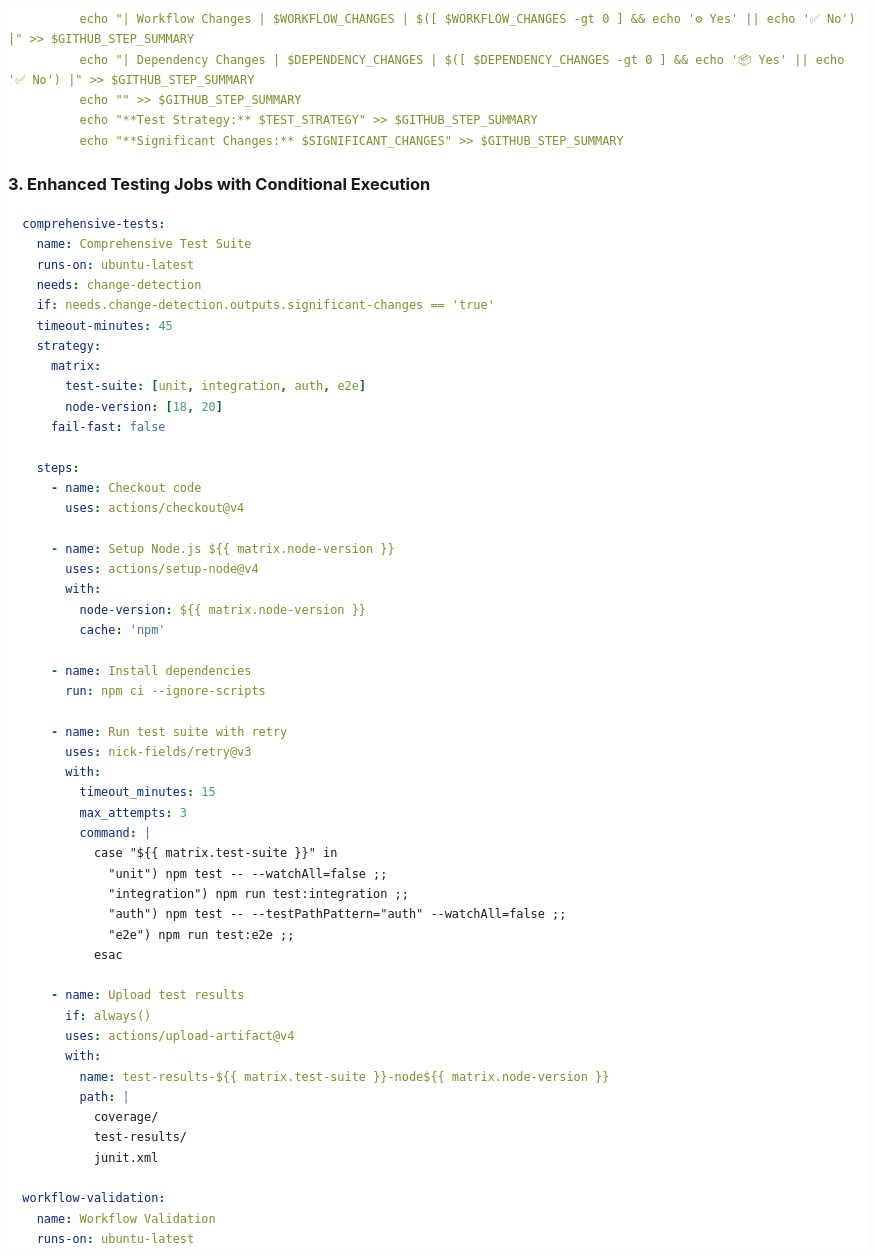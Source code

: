 ```yaml name=change-detection.yml
          echo "| Workflow Changes | $WORKFLOW_CHANGES | $([ $WORKFLOW_CHANGES -gt 0 ] && echo '⚙️ Yes' || echo '✅ No') |" >> $GITHUB_STEP_SUMMARY
          echo "| Dependency Changes | $DEPENDENCY_CHANGES | $([ $DEPENDENCY_CHANGES -gt 0 ] && echo '📦 Yes' || echo '✅ No') |" >> $GITHUB_STEP_SUMMARY
          echo "" >> $GITHUB_STEP_SUMMARY
          echo "**Test Strategy:** $TEST_STRATEGY" >> $GITHUB_STEP_SUMMARY
          echo "**Significant Changes:** $SIGNIFICANT_CHANGES" >> $GITHUB_STEP_SUMMARY
```

### **3. Enhanced Testing Jobs with Conditional Execution**

```yaml name=enhanced-testing.yml
  comprehensive-tests:
    name: Comprehensive Test Suite
    runs-on: ubuntu-latest
    needs: change-detection
    if: needs.change-detection.outputs.significant-changes == 'true'
    timeout-minutes: 45
    strategy:
      matrix:
        test-suite: [unit, integration, auth, e2e]
        node-version: [18, 20]
      fail-fast: false
      
    steps:
      - name: Checkout code
        uses: actions/checkout@v4
        
      - name: Setup Node.js ${{ matrix.node-version }}
        uses: actions/setup-node@v4
        with:
          node-version: ${{ matrix.node-version }}
          cache: 'npm'
          
      - name: Install dependencies
        run: npm ci --ignore-scripts
        
      - name: Run test suite with retry
        uses: nick-fields/retry@v3
        with:
          timeout_minutes: 15
          max_attempts: 3
          command: |
            case "${{ matrix.test-suite }}" in
              "unit") npm test -- --watchAll=false ;;
              "integration") npm run test:integration ;;
              "auth") npm test -- --testPathPattern="auth" --watchAll=false ;;
              "e2e") npm run test:e2e ;;
            esac
            
      - name: Upload test results
        if: always()
        uses: actions/upload-artifact@v4
        with:
          name: test-results-${{ matrix.test-suite }}-node${{ matrix.node-version }}
          path: |
            coverage/
            test-results/
            junit.xml

  workflow-validation:
    name: Workflow Validation
    runs-on: ubuntu-latest
```